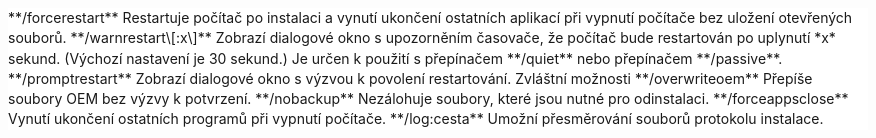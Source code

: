 <td style="border:1px solid black;">
**/forcerestart**
</td>
<td style="border:1px solid black;">
Restartuje počítač po instalaci a vynutí ukončení ostatních aplikací při vypnutí počítače bez uložení otevřených souborů.
</td>
</tr>
<tr class="alternateRow">
<td style="border:1px solid black;">
**/warnrestart\[:x\]**
</td>
<td style="border:1px solid black;">
Zobrazí dialogové okno s upozorněním časovače, že počítač bude restartován po uplynutí *x* sekund. (Výchozí nastavení je 30 sekund.) Je určen k použití s přepínačem **/quiet** nebo přepínačem **/passive**.
</td>
</tr>
<tr>
<td style="border:1px solid black;">
**/promptrestart**
</td>
<td style="border:1px solid black;">
Zobrazí dialogové okno s výzvou k povolení restartování.
</td>
</tr>
<tr>
<th colspan="2" style="border:1px solid black;">
Zvláštní možnosti
</th>
</tr>
<tr class="alternateRow">
<td style="border:1px solid black;">
**/overwriteoem**
</td>
<td style="border:1px solid black;">
Přepíše soubory OEM bez výzvy k potvrzení.
</td>
</tr>
<tr>
<td style="border:1px solid black;">
**/nobackup**
</td>
<td style="border:1px solid black;">
Nezálohuje soubory, které jsou nutné pro odinstalaci.
</td>
</tr>
<tr class="alternateRow">
<td style="border:1px solid black;">
**/forceappsclose**
</td>
<td style="border:1px solid black;">
Vynutí ukončení ostatních programů při vypnutí počítače.
</td>
</tr>
<tr>
<td style="border:1px solid black;">
**/log:cesta**
</td>
<td style="border:1px solid black;">
Umožní přesměrování souborů protokolu instalace.
</td>
</tr>
<tr class="alternateRow">